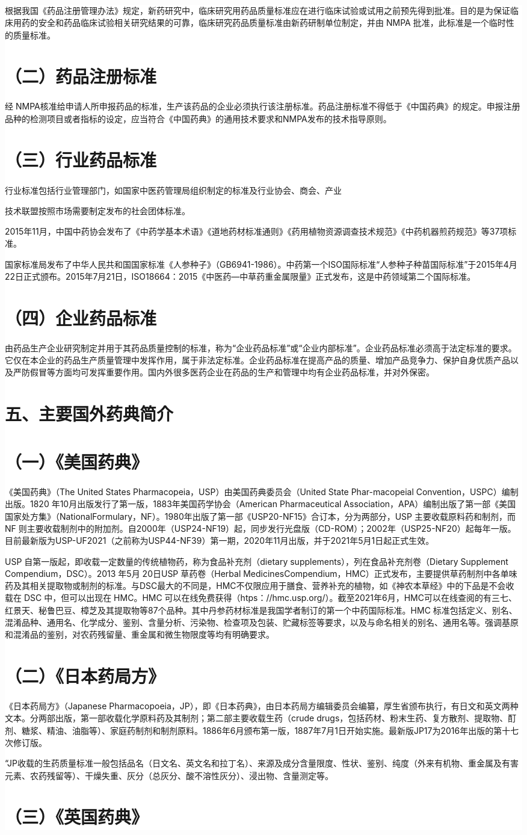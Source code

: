 根据我国《药品注册管理办法》规定，新药研究中，临床研究用药品质量标准应在进行临床试验或试用之前预先得到批准。目的是为保证临床用药的安全和药品临床试验相关研究结果的可靠，临床研究药品质量标准由新药研制单位制定，并由 NMPA 批准，此标准是一个临时性的质量标准。  

# （二）药品注册标准  

经 NMPA核准给申请人所申报药品的标准，生产该药品的企业必须执行该注册标准。药品注册标准不得低于《中国药典》的规定。申报注册品种的检测项目或者指标的设定，应当符合《中国药典》的通用技术要求和NMPA发布的技术指导原则。  

# （三）行业药品标准  

行业标准包括行业管理部门，如国家中医药管理局组织制定的标准及行业协会、商会、产业  

技术联盟按照市场需要制定发布的社会团体标准。  

2015年11月，中国中药协会发布了《中药学基本术语》《道地药材标准通则》《药用植物资源调查技术规范》《中药机器煎药规范》等37项标准。  

国家标准局发布了中华人民共和国国家标准《人参种子》（GB6941-1986）。中药第一个ISO国际标准“人参种子种苗国际标准”于2015年4月22日正式颁布。2015年7月21日，ISO18664：2015《中医药—中草药重金属限量》正式发布，这是中药领域第二个国际标准。  

# （四）企业药品标准  

由药品生产企业研究制定并用于其药品质量控制的标准，称为“企业药品标准”或“企业内部标准”。企业药品标准必须高于法定标准的要求。它仅在本企业的药品生产质量管理中发挥作用，属于非法定标准。企业药品标准在提高产品的质量、增加产品竞争力、保护自身优质产品以及严防假冒等方面均可发挥重要作用。国内外很多医药企业在药品的生产和管理中均有企业药品标准，并对外保密。  

# 五、主要国外药典简介  

# （一）《美国药典》  

《美国药典》（The United States Pharmacopeia，USP）由美国药典委员会（United State Phar-macopeial Convention，USPC）编制出版。1820 年10月出版发行了第一版，1883年美国药学协会（American Pharmaceutical Association，APA）编制出版了第一部《美国国家处方集》（NationalFormulary，NF）。1980年出版了第一部《USP20-NF15》合订本，分为两部分，USP 主要收载原料药和制剂，而NF 则主要收载制剂中的附加剂。自2000年（USP24-NF19）起，同步发行光盘版（CD-ROM）；2002年（USP25-NF20）起每年一版。目前最新版为USP-UF2021（之前称为USP44-NF39）第一期，2020年11月出版，并于2021年5月1日起正式生效。  

USP 自第一版起，即收载一定数量的传统植物药，称为食品补充剂（dietary supplements），列在食品补充剂卷（Dietary Supplement Compendium，DSC）。2013 年5月 20日USP 草药卷（Herbal MedicinesCompendium，HMC）正式发布，主要提供草药制剂中各单味药及其相关提取物或制剂的标准。与DSC最大的不同是，HMC不仅限应用于膳食、营养补充的植物，如《神农本草经》中的下品是不会收载在 DSC 中，但可以出现在 HMC。HMC 可以在线免费获得（htps：//hmc.usp.org/）。截至2021年6月，HMC可以在线查阅的有三七、红景天、秘鲁巴豆、樟芝及其提取物等87个品种。其中丹参药材标准是我国学者制订的第一个中药国际标准。HMC 标准包括定义、别名、混淆品种、通用名、化学成分、鉴别、含量分析、污染物、检查项及包装、贮藏标签等要求，以及与命名相关的别名、通用名等。强调基原和混淆品的鉴别，对农药残留量、重金属和微生物限度等均有明确要求。  

# （二）《日本药局方》  

《日本药局方》（Japanese Pharmacopoeia，JP），即《日本药典》，由日本药局方编辑委员会编纂，厚生省颁布执行，有日文和英文两种文本。分两部出版，第一部收载化学原料药及其制剂；第二部主要收载生药（crude drugs，包括药材、粉末生药、复方散剂、提取物、酊剂、糖浆、精油、油脂等）、家庭药制剂和制剂原料。1886年6月颁布第一版，1887年7月1日开始实施。最新版JP17为2016年出版的第十七次修订版。  

“JP收载的生药质量标准一般包括品名（日文名、英文名和拉丁名）、来源及成分含量限度、性状、鉴别、纯度（外来有机物、重金属及有害元素、农药残留等）、干燥失重、灰分（总灰分、酸不溶性灰分）、浸出物、含量测定等。  

# （三）《英国药典》  

